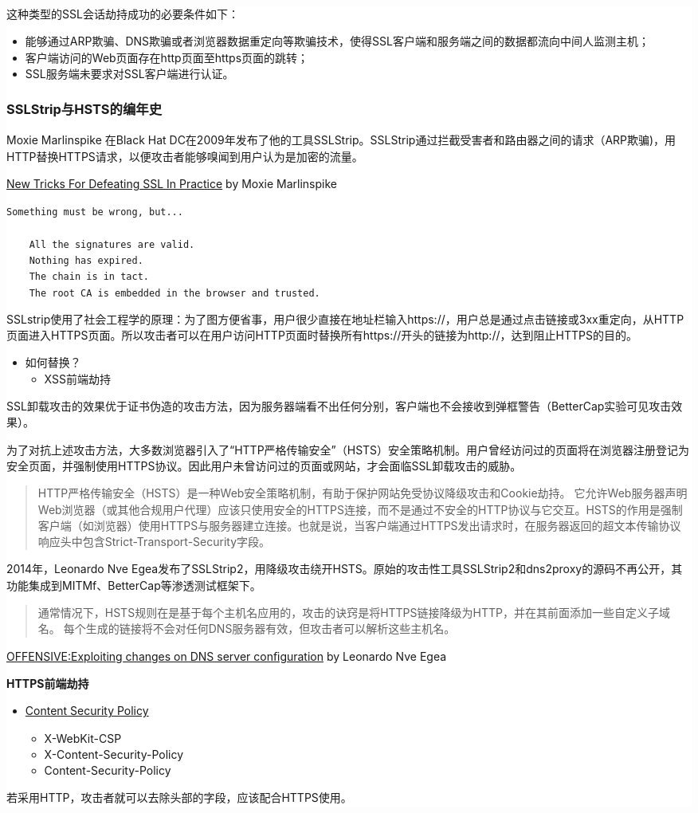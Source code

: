 这种类型的SSL会话劫持成功的必要条件如下：
  
  * 能够通过ARP欺骗、DNS欺骗或者浏览器数据重定向等欺骗技术，使得SSL客户端和服务端之间的数据都流向中间人监测主机； 
  * 客户端访问的Web页面存在http页面至https页面的跳转；
  * SSL服务端未要求对SSL客户端进行认证。


### SSLStrip与HSTS的编年史

Moxie Marlinspike 在Black Hat DC在2009年发布了他的工具SSLStrip。SSLStrip通过拦截受害者和路由器之间的请求（ARP欺骗)，用HTTP替换HTTPS请求，以便攻击者能够嗅闻到用户认为是加密的流量。

[New Tricks For Defeating SSL In Practice](https://www.blackhat.com/presentations/bh-dc-09/Marlinspike/BlackHat-DC-09-Marlinspike-Defeating-SSL.pdf) by Moxie Marlinspike


    Something must be wrong, but...

        All the signatures are valid. 
        Nothing has expired. 
        The chain is in tact. 
        The root CA is embedded in the browser and trusted.

SSLstrip使用了社会工程学的原理：为了图方便省事，用户很少直接在地址栏输入https://，用户总是通过点击链接或3xx重定向，从HTTP页面进入HTTPS页面。所以攻击者可以在用户访问HTTP页面时替换所有https://开头的链接为http://，达到阻止HTTPS的目的。

- 如何替换？ 
    - XSS前端劫持

SSL卸载攻击的效果优于证书伪造的攻击方法，因为服务器端看不出任何分别，客户端也不会接收到弹框警告（BetterCap实验可见攻击效果）。

为了对抗上述攻击方法，大多数浏览器引入了“HTTP严格传输安全”（HSTS）安全策略机制。用户曾经访问过的页面将在浏览器注册登记为安全页面，并强制使用HTTPS协议。因此用户未曾访问过的页面或网站，才会面临SSL卸载攻击的威胁。

  > HTTP严格传输安全（HSTS）是一种Web安全策略机制，有助于保护网站免受协议降级攻击和Cookie劫持。 它允许Web服务器声明Web浏览器（或其他合规用户代理）应该只使用安全的HTTPS连接，而不是通过不安全的HTTP协议与它交互。HSTS的作用是强制客户端（如浏览器）使用HTTPS与服务器建立连接。也就是说，当客户端通过HTTPS发出请求时，在服务器返回的超文本传输协议响应头中包含Strict-Transport-Security字段。

2014年，Leonardo Nve	Egea发布了SSLStrip2，用降级攻击绕开HSTS。原始的攻击性工具SSLStrip2和dns2proxy的源码不再公开，其功能集成到MITMf、BetterCap等渗透测试框架下。

  > 通常情况下，HSTS规则在是基于每个主机名应用的，攻击的诀窍是将HTTPS链接降级为HTTP，并在其前面添加一些自定义子域名。 每个生成的链接将不会对任何DNS服务器有效，但攻击者可以解析这些主机名。  

[OFFENSIVE:Exploiting changes on DNS server conﬁguration](https://www.blackhat.com/docs/asia-14/materials/Nve/Asia-14-Nve-Offensive-Exploiting-DNS-Servers-Changes.pdf) by Leonardo Nve	Egea

__HTTPS前端劫持__


* [Content Security Policy](http://www.ruanyifeng.com/blog/2016/09/csp.html)

  * X-WebKit-CSP 
  * X-Content-Security-Policy
  * Content-Security-Policy  


若采用HTTP，攻击者就可以去除头部的字段，应该配合HTTPS使用。
